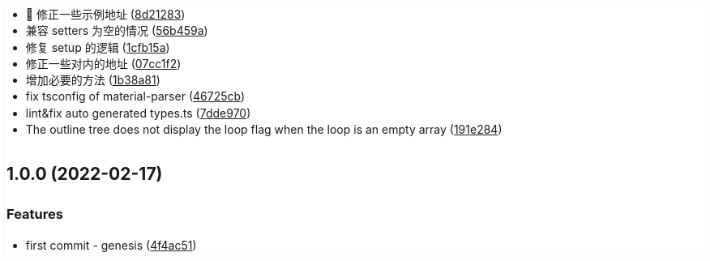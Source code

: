 * 🐛 修正一些示例地址 ([8d21283](https://github.com/alibaba/lowcode-engine/commit/8d212832e77a1ec763db668683917705774acd0d))
* 兼容 setters 为空的情况 ([56b459a](https://github.com/alibaba/lowcode-engine/commit/56b459a017a8350a911ef20f0166d1e62b6390e4))
* 修复 setup 的逻辑 ([1cfb15a](https://github.com/alibaba/lowcode-engine/commit/1cfb15aebea9796af23b2135f2aa4409d81283d7))
* 修正一些对内的地址 ([07cc1f2](https://github.com/alibaba/lowcode-engine/commit/07cc1f2954530c64a1a3d260e8d532c9e19892e8))
* 增加必要的方法 ([1b38a81](https://github.com/alibaba/lowcode-engine/commit/1b38a812653656aa02100a3b1b2a581188d1b3ef))
* fix tsconfig of material-parser ([46725cb](https://github.com/alibaba/lowcode-engine/commit/46725cb9f3166912c8f5b42f1e0b1177158c1ee3))
* lint&fix auto generated types.ts ([7dde970](https://github.com/alibaba/lowcode-engine/commit/7dde9701c7960b29523abddf32421cdbac47016d))
* The outline tree does not display the loop flag when the loop is an empty array ([191e284](https://github.com/alibaba/lowcode-engine/commit/191e284f2fa190c2b3aecb4df31849b2bdc99d38))

## 1.0.0 (2022-02-17)


### Features

* first commit - genesis ([4f4ac51](https://github.com/alibaba/lowcode-engine/commit/4f4ac5115d18357a7399632860808f6cffc33fad))
